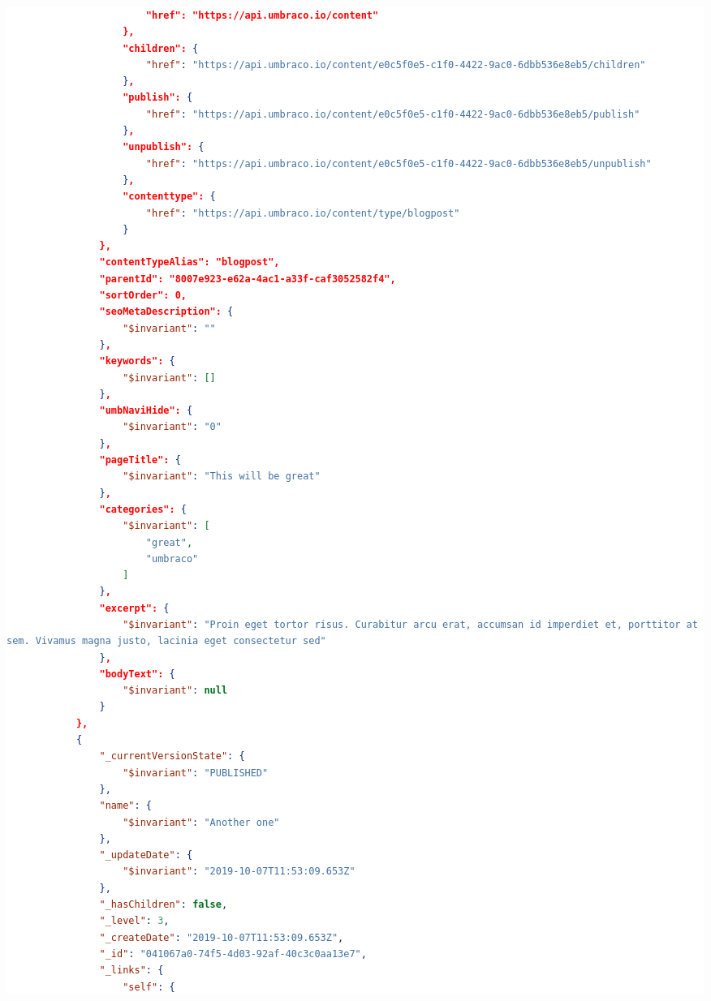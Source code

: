 ```json
                        "href": "https://api.umbraco.io/content"
                    },
                    "children": {
                        "href": "https://api.umbraco.io/content/e0c5f0e5-c1f0-4422-9ac0-6dbb536e8eb5/children"
                    },
                    "publish": {
                        "href": "https://api.umbraco.io/content/e0c5f0e5-c1f0-4422-9ac0-6dbb536e8eb5/publish"
                    },
                    "unpublish": {
                        "href": "https://api.umbraco.io/content/e0c5f0e5-c1f0-4422-9ac0-6dbb536e8eb5/unpublish"
                    },
                    "contenttype": {
                        "href": "https://api.umbraco.io/content/type/blogpost"
                    }
                },
                "contentTypeAlias": "blogpost",
                "parentId": "8007e923-e62a-4ac1-a33f-caf3052582f4",
                "sortOrder": 0,
                "seoMetaDescription": {
                    "$invariant": ""
                },
                "keywords": {
                    "$invariant": []
                },
                "umbNaviHide": {
                    "$invariant": "0"
                },
                "pageTitle": {
                    "$invariant": "This will be great"
                },
                "categories": {
                    "$invariant": [
                        "great",
                        "umbraco"
                    ]
                },
                "excerpt": {
                    "$invariant": "Proin eget tortor risus. Curabitur arcu erat, accumsan id imperdiet et, porttitor at sem. Vivamus magna justo, lacinia eget consectetur sed"
                },
                "bodyText": {
                    "$invariant": null
                }
            },
            {
                "_currentVersionState": {
                    "$invariant": "PUBLISHED"
                },
                "name": {
                    "$invariant": "Another one"
                },
                "_updateDate": {
                    "$invariant": "2019-10-07T11:53:09.653Z"
                },
                "_hasChildren": false,
                "_level": 3,
                "_createDate": "2019-10-07T11:53:09.653Z",
                "_id": "041067a0-74f5-4d03-92af-40c3c0aa13e7",
                "_links": {
                    "self": {
```